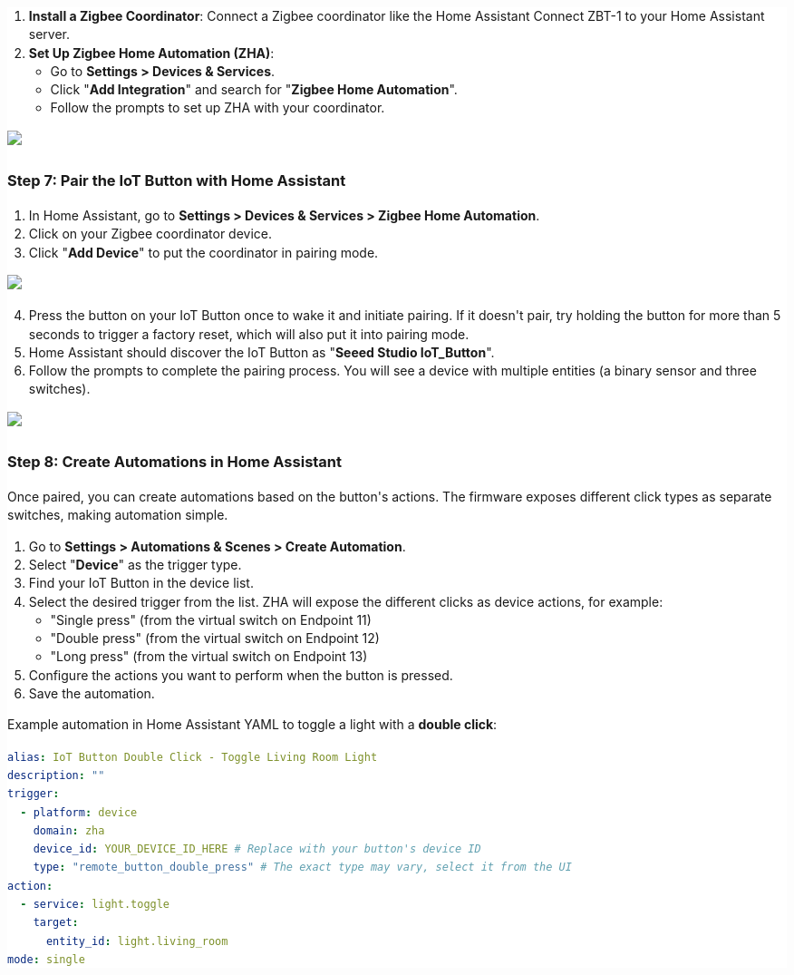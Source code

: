 1.  **Install a Zigbee Coordinator**: Connect a Zigbee coordinator like the Home Assistant Connect ZBT-1 to your Home Assistant server.
2.  **Set Up Zigbee Home Automation (ZHA)**:
    -   Go to **Settings > Devices & Services**.
    -   Click "**Add Integration**" and search for "**Zigbee Home Automation**".
    -   Follow the prompts to set up ZHA with your coordinator.

<div style={{textAlign:'center'}}><img src="https://files.seeedstudio.com/wiki/xiaoc6_zigbee_ha/5.png" style={{width:1000, height:'auto'}}/></div>

### Step 7: Pair the IoT Button with Home Assistant

1.  In Home Assistant, go to **Settings > Devices & Services > Zigbee Home Automation**.
2.  Click on your Zigbee coordinator device.
3.  Click "**Add Device**" to put the coordinator in pairing mode.

<div style={{textAlign:'center'}}><img src="https://files.seeedstudio.com/wiki/xiaoc6_zigbee_ha/15.png" style={{width:1000, height:'auto'}}/></div>

4.  Press the button on your IoT Button once to wake it and initiate pairing. If it doesn't pair, try holding the button for more than 5 seconds to trigger a factory reset, which will also put it into pairing mode.
5.  Home Assistant should discover the IoT Button as "**Seeed Studio IoT_Button**".
6.  Follow the prompts to complete the pairing process. You will see a device with multiple entities (a binary sensor and three switches).

<div style={{textAlign:'center'}}><img src="https://files.seeedstudio.com/wiki/iot_button_zigbee/2.png" style={{width:1000, height:'auto'}}/></div>

### Step 8: Create Automations in Home Assistant

Once paired, you can create automations based on the button's actions. The firmware exposes different click types as separate switches, making automation simple.

1.  Go to **Settings > Automations & Scenes > Create Automation**.
2.  Select "**Device**" as the trigger type.
3.  Find your IoT Button in the device list.
4.  Select the desired trigger from the list. ZHA will expose the different clicks as device actions, for example:
    -   "Single press" (from the virtual switch on Endpoint 11)
    -   "Double press" (from the virtual switch on Endpoint 12)
    -   "Long press" (from the virtual switch on Endpoint 13)
5.  Configure the actions you want to perform when the button is pressed.
6.  Save the automation.

Example automation in Home Assistant YAML to toggle a light with a **double click**:

```yaml
alias: IoT Button Double Click - Toggle Living Room Light
description: ""
trigger:
  - platform: device
    domain: zha
    device_id: YOUR_DEVICE_ID_HERE # Replace with your button's device ID
    type: "remote_button_double_press" # The exact type may vary, select it from the UI
action:
  - service: light.toggle
    target:
      entity_id: light.living_room
mode: single
```
